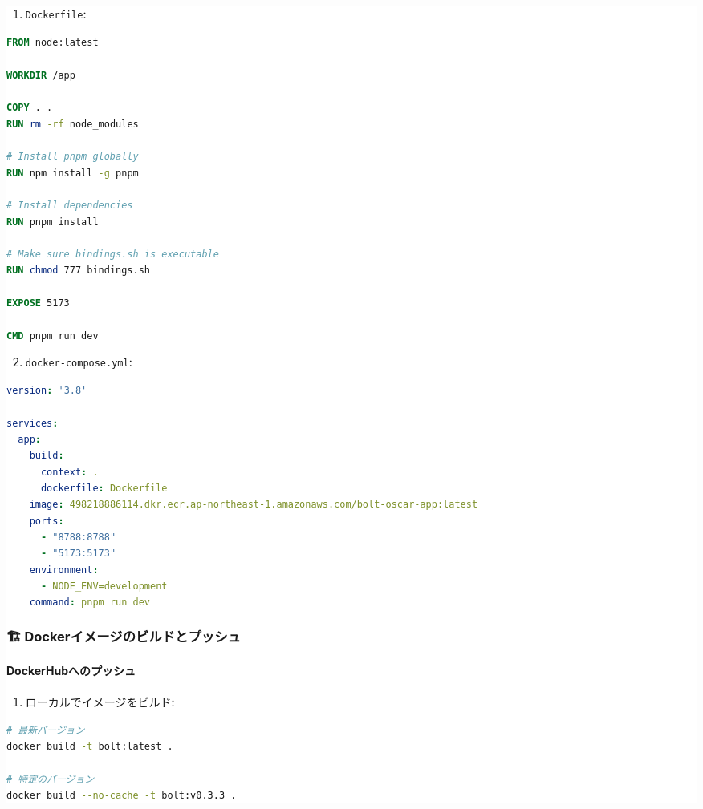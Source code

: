 1. `Dockerfile`:
```dockerfile
FROM node:latest

WORKDIR /app

COPY . .
RUN rm -rf node_modules

# Install pnpm globally
RUN npm install -g pnpm

# Install dependencies
RUN pnpm install

# Make sure bindings.sh is executable
RUN chmod 777 bindings.sh

EXPOSE 5173

CMD pnpm run dev
```

2. `docker-compose.yml`:
```yaml
version: '3.8'

services:
  app:
    build:
      context: .
      dockerfile: Dockerfile
    image: 498218886114.dkr.ecr.ap-northeast-1.amazonaws.com/bolt-oscar-app:latest
    ports:
      - "8788:8788"
      - "5173:5173"
    environment:
      - NODE_ENV=development
    command: pnpm run dev
```

### 🏗️ Dockerイメージのビルドとプッシュ

#### DockerHubへのプッシュ

1. ローカルでイメージをビルド:
```bash
# 最新バージョン
docker build -t bolt:latest .

# 特定のバージョン
docker build --no-cache -t bolt:v0.3.3 .
```
